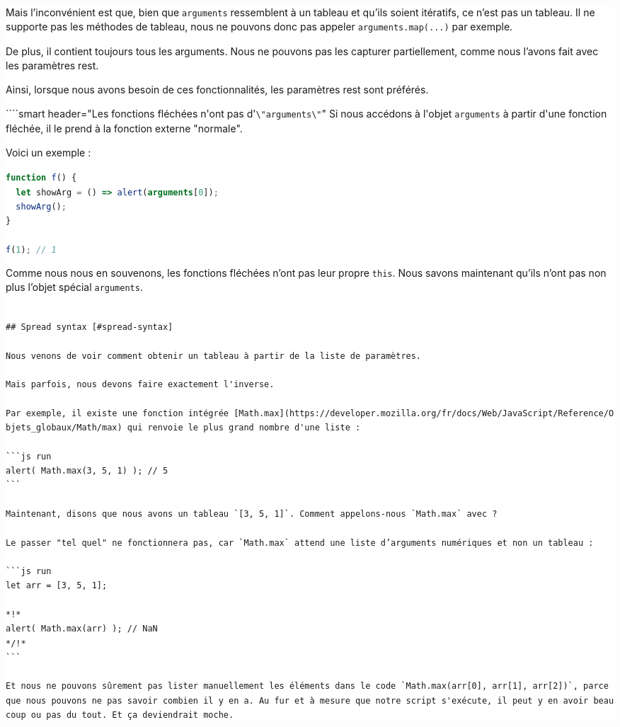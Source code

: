 Mais l’inconvénient est que, bien que `arguments` ressemblent à un tableau et qu’ils soient itératifs, ce n’est pas un tableau. Il ne supporte pas les méthodes de tableau, nous ne pouvons donc pas appeler `arguments.map(...)` par exemple.

De plus, il contient toujours tous les arguments. Nous ne pouvons pas les capturer partiellement, comme nous l’avons fait avec les paramètres rest.

Ainsi, lorsque nous avons besoin de ces fonctionnalités, les paramètres rest sont préférés.

````smart header="Les fonctions fléchées n'ont pas d'`\"arguments\"`"
Si nous accédons à l'objet `arguments` à partir d'une fonction fléchée, il le prend à la fonction externe "normale".

Voici un exemple :

```js run
function f() {
  let showArg = () => alert(arguments[0]);
  showArg();
}

f(1); // 1
```

Comme nous nous en souvenons, les fonctions fléchées n’ont pas leur propre `this`. Nous savons maintenant qu’ils n’ont pas non plus l’objet spécial `arguments`.
````

## Spread syntax [#spread-syntax]

Nous venons de voir comment obtenir un tableau à partir de la liste de paramètres.

Mais parfois, nous devons faire exactement l'inverse.

Par exemple, il existe une fonction intégrée [Math.max](https://developer.mozilla.org/fr/docs/Web/JavaScript/Reference/Objets_globaux/Math/max) qui renvoie le plus grand nombre d'une liste :

```js run
alert( Math.max(3, 5, 1) ); // 5
```

Maintenant, disons que nous avons un tableau `[3, 5, 1]`. Comment appelons-nous `Math.max` avec ?

Le passer "tel quel" ne fonctionnera pas, car `Math.max` attend une liste d’arguments numériques et non un tableau :

```js run
let arr = [3, 5, 1];

*!*
alert( Math.max(arr) ); // NaN
*/!*
```

Et nous ne pouvons sûrement pas lister manuellement les éléments dans le code `Math.max(arr[0], arr[1], arr[2])`, parce que nous pouvons ne pas savoir combien il y en a. Au fur et à mesure que notre script s'exécute, il peut y en avoir beaucoup ou pas du tout. Et ça deviendrait moche.

